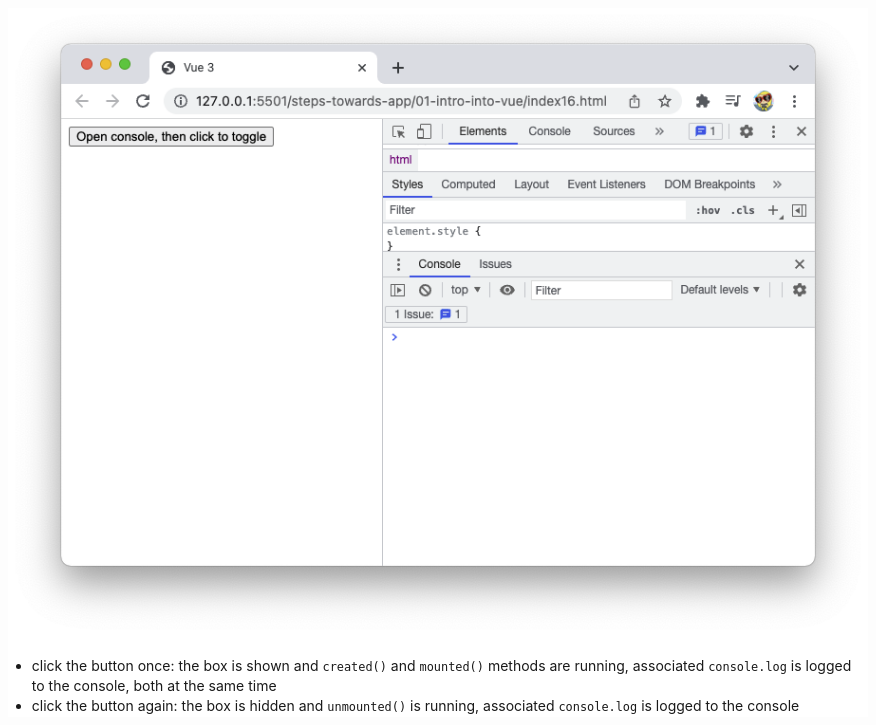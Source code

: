 ![index16-01](../screenshots/index16-01.png)
- click the button once: the box is shown and `created()` and `mounted()` methods are running, associated `console.log` is logged to the console, both at the same time
- click the button again: the box is hidden and `unmounted()` is running, associated `console.log` is logged to the console
